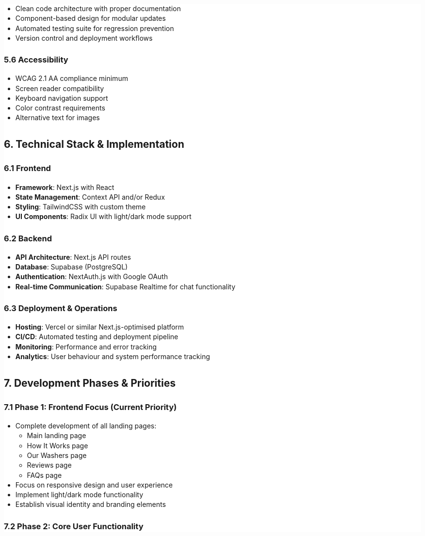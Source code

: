 - Clean code architecture with proper documentation
- Component-based design for modular updates
- Automated testing suite for regression prevention
- Version control and deployment workflows

### 5.6 Accessibility

- WCAG 2.1 AA compliance minimum
- Screen reader compatibility
- Keyboard navigation support
- Color contrast requirements
- Alternative text for images

## 6. Technical Stack & Implementation

### 6.1 Frontend

- **Framework**: Next.js with React
- **State Management**: Context API and/or Redux
- **Styling**: TailwindCSS with custom theme
- **UI Components**: Radix UI with light/dark mode support

### 6.2 Backend

- **API Architecture**: Next.js API routes
- **Database**: Supabase (PostgreSQL)
- **Authentication**: NextAuth.js with Google OAuth
- **Real-time Communication**: Supabase Realtime for chat functionality

### 6.3 Deployment & Operations

- **Hosting**: Vercel or similar Next.js-optimised platform
- **CI/CD**: Automated testing and deployment pipeline
- **Monitoring**: Performance and error tracking
- **Analytics**: User behaviour and system performance tracking

## 7. Development Phases & Priorities

### 7.1 Phase 1: Frontend Focus (Current Priority)

- Complete development of all landing pages:
  - Main landing page
  - How It Works page
  - Our Washers page
  - Reviews page
  - FAQs page
- Focus on responsive design and user experience
- Implement light/dark mode functionality
- Establish visual identity and branding elements

### 7.2 Phase 2: Core User Functionality
